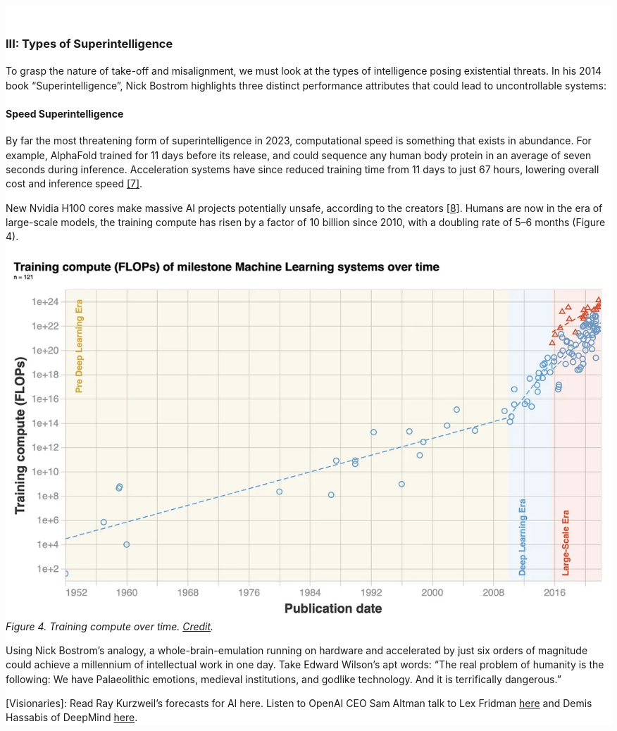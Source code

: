 <br>

### III: Types of Superintelligence<a id="part-3"></a>
To grasp the nature of take-off and misalignment, we must look at the types of intelligence posing existential threats. In his 2014 book “Superintelligence”, Nick Bostrom highlights three distinct performance attributes that could lead to uncontrollable systems:

#### Speed Superintelligence

By far the most threatening form of superintelligence in 2023, computational speed is something that exists in abundance. For example, AlphaFold trained for 11 days before its release, and could sequence any human body protein in an average of seven seconds during inference. Acceleration systems have since reduced training time from 11 days to just 67 hours, lowering overall cost and inference speed [[7]](#ref-8).

New Nvidia H100 cores make massive AI projects potentially unsafe, according to the creators [[8]](#ref-8). Humans are now in the era of large-scale models, the training compute has risen by a factor of 10 billion since 2010, with a doubling rate of 5–6 months (Figure 4).

![Training Compute](/content/pervasive-intelligence/scaling.png)
*Figure 4. Training compute over time. [Credit](https://epochai.org/blog/compute-trends).*

Using Nick Bostrom’s analogy, a whole-brain-emulation running on hardware and accelerated by just six orders of magnitude could achieve a millennium of intellectual work in one day. Take Edward Wilson’s apt words: “The real problem of humanity is the following: We have Palaeolithic emotions, medieval institutions, and godlike technology. And it is terrifically dangerous.”


[Visionaries]: Read Ray Kurzweil’s forecasts for AI here. Listen to OpenAI CEO Sam Altman talk to Lex Fridman [here](https://www.youtube.com/watch?v=L_Guz73e6fw) and Demis Hassabis of DeepMind [here](https://www.youtube.com/watch?v=Gfr50f6ZBvo).